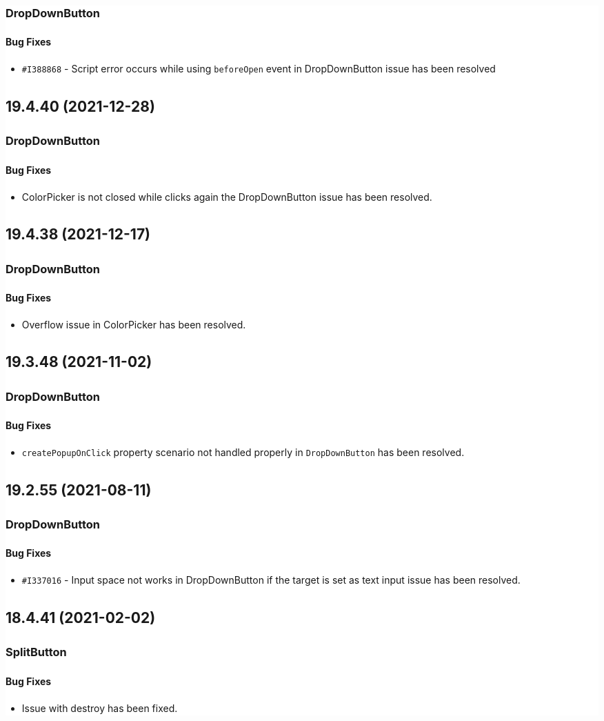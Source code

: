 ### DropDownButton

#### Bug Fixes

- `#I388868` - Script error occurs while using `beforeOpen` event in DropDownButton issue has been resolved

## 19.4.40 (2021-12-28)

### DropDownButton

#### Bug Fixes

- ColorPicker is not closed while clicks again the DropDownButton issue has been resolved.

## 19.4.38 (2021-12-17)

### DropDownButton

#### Bug Fixes

- Overflow issue in ColorPicker has been resolved.

## 19.3.48 (2021-11-02)

### DropDownButton

#### Bug Fixes

- `createPopupOnClick` property scenario not handled properly in `DropDownButton` has been resolved.

## 19.2.55 (2021-08-11)

### DropDownButton

#### Bug Fixes

- `#I337016` - Input space not works in DropDownButton if the target is set as text input issue has been resolved.

## 18.4.41 (2021-02-02)

### SplitButton

#### Bug Fixes

- Issue with destroy has been fixed.
